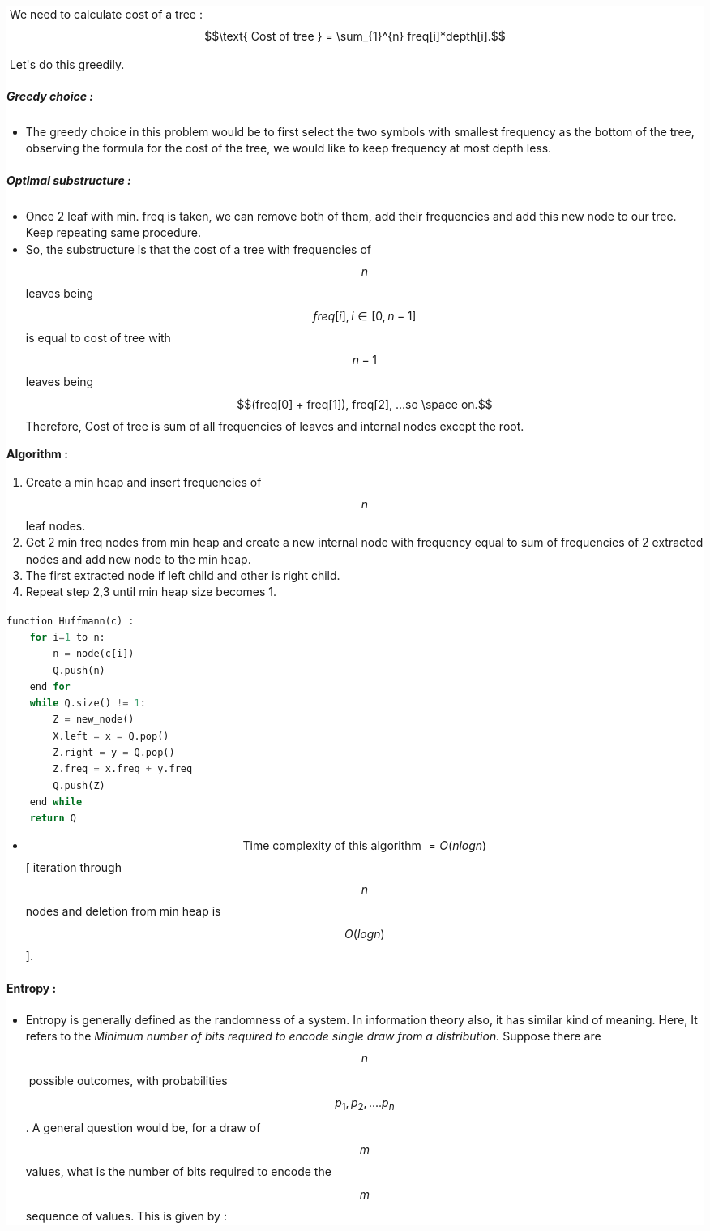 ​		We need to calculate cost of a tree : $$\text{ Cost of tree } = \sum_{1}^{n} freq[i]*depth[i].$$ 

​		Let's do this greedily.



##### Greedy choice : 

- The greedy choice in this problem would be to first select the two symbols with
  smallest frequency as the bottom of the tree, observing the formula for the cost of the tree, we would like to keep frequency at most depth less.

##### Optimal substructure : 

- Once 2 leaf with min. freq is taken, we can remove both of them, add their frequencies and add this new node to our tree. Keep repeating same procedure.
- So, the substructure is that the cost of a tree with frequencies of $$n$$ leaves being $$freq[i] , i \in [0,n-1]$$ is equal to cost of tree with $$n-1$$ leaves being $$(freq[0] + freq[1]), freq[2], ...so \space on.$$ Therefore, Cost of tree is sum of all frequencies of leaves and internal nodes except the root.

**Algorithm :** 

1. Create a min heap and insert frequencies of $$n$$ leaf nodes. 
2. Get 2 min freq nodes from min heap and create a new internal node with frequency equal to sum of frequencies of 2 extracted nodes and add new node to the min heap.
3. The first extracted node if left child and other is right child.
4. Repeat step 2,3 until min heap size becomes 1.

```python
function Huffmann(c) :
    for i=1 to n:
        n = node(c[i])
        Q.push(n)
    end for
    while Q.size() != 1:
        Z = new_node()
        X.left = x = Q.pop()
        Z.right = y = Q.pop()
        Z.freq = x.freq + y.freq
        Q.push(Z)
    end while
    return Q
```

- $$\text{ Time complexity of this algorithm } = O(nlogn)$$ [ iteration through $$n$$ nodes and deletion from min heap is $$O(logn)$$ ]. 



#### Entropy : 

- Entropy is generally defined as the randomness of a system. In information theory also, it has similar kind of meaning. Here, It refers to the *Minimum number of bits required to encode single draw from a distribution.* Suppose there are $$n$$​ possible outcomes, with probabilities $$p_1 , p_2 , ....p_n$$ . A general question would be, for a draw of $$m$$ values, what is the number of bits required to encode the $$m$$ sequence of values. This is given by : 
